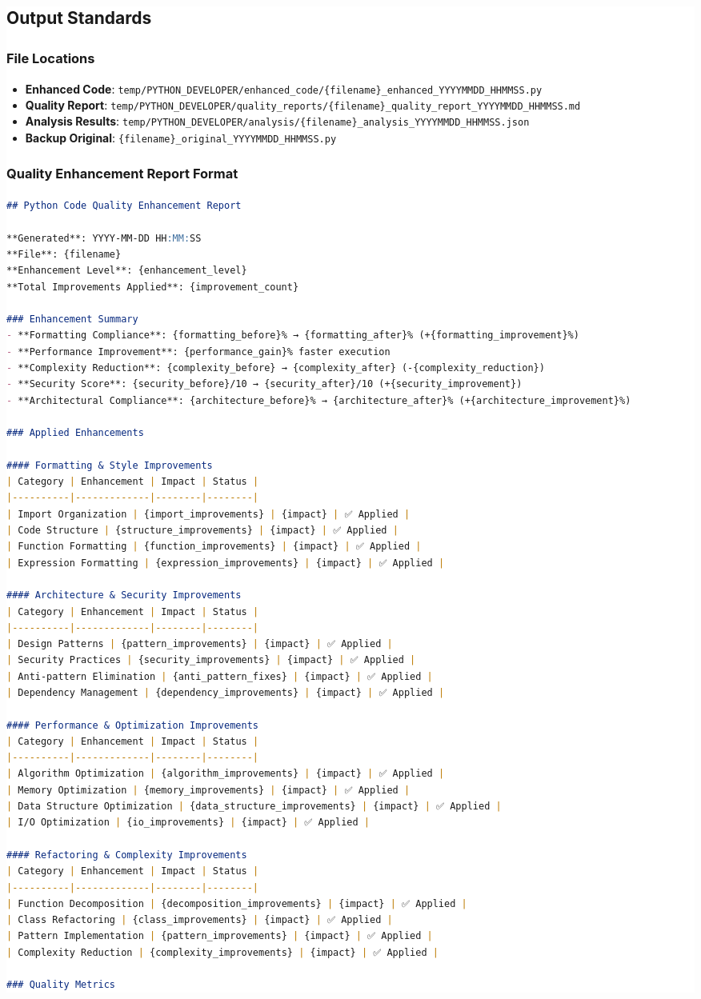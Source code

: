 ## Output Standards

### File Locations
- **Enhanced Code**: `temp/PYTHON_DEVELOPER/enhanced_code/{filename}_enhanced_YYYYMMDD_HHMMSS.py`
- **Quality Report**: `temp/PYTHON_DEVELOPER/quality_reports/{filename}_quality_report_YYYYMMDD_HHMMSS.md`
- **Analysis Results**: `temp/PYTHON_DEVELOPER/analysis/{filename}_analysis_YYYYMMDD_HHMMSS.json`
- **Backup Original**: `{filename}_original_YYYYMMDD_HHMMSS.py`

### Quality Enhancement Report Format
```markdown
## Python Code Quality Enhancement Report

**Generated**: YYYY-MM-DD HH:MM:SS
**File**: {filename}
**Enhancement Level**: {enhancement_level}
**Total Improvements Applied**: {improvement_count}

### Enhancement Summary
- **Formatting Compliance**: {formatting_before}% → {formatting_after}% (+{formatting_improvement}%)
- **Performance Improvement**: {performance_gain}% faster execution
- **Complexity Reduction**: {complexity_before} → {complexity_after} (-{complexity_reduction})
- **Security Score**: {security_before}/10 → {security_after}/10 (+{security_improvement})
- **Architectural Compliance**: {architecture_before}% → {architecture_after}% (+{architecture_improvement}%)

### Applied Enhancements

#### Formatting & Style Improvements
| Category | Enhancement | Impact | Status |
|----------|-------------|--------|--------|
| Import Organization | {import_improvements} | {impact} | ✅ Applied |
| Code Structure | {structure_improvements} | {impact} | ✅ Applied |
| Function Formatting | {function_improvements} | {impact} | ✅ Applied |
| Expression Formatting | {expression_improvements} | {impact} | ✅ Applied |

#### Architecture & Security Improvements
| Category | Enhancement | Impact | Status |
|----------|-------------|--------|--------|
| Design Patterns | {pattern_improvements} | {impact} | ✅ Applied |
| Security Practices | {security_improvements} | {impact} | ✅ Applied |
| Anti-pattern Elimination | {anti_pattern_fixes} | {impact} | ✅ Applied |
| Dependency Management | {dependency_improvements} | {impact} | ✅ Applied |

#### Performance & Optimization Improvements
| Category | Enhancement | Impact | Status |
|----------|-------------|--------|--------|
| Algorithm Optimization | {algorithm_improvements} | {impact} | ✅ Applied |
| Memory Optimization | {memory_improvements} | {impact} | ✅ Applied |
| Data Structure Optimization | {data_structure_improvements} | {impact} | ✅ Applied |
| I/O Optimization | {io_improvements} | {impact} | ✅ Applied |

#### Refactoring & Complexity Improvements
| Category | Enhancement | Impact | Status |
|----------|-------------|--------|--------|
| Function Decomposition | {decomposition_improvements} | {impact} | ✅ Applied |
| Class Refactoring | {class_improvements} | {impact} | ✅ Applied |
| Pattern Implementation | {pattern_improvements} | {impact} | ✅ Applied |
| Complexity Reduction | {complexity_improvements} | {impact} | ✅ Applied |

### Quality Metrics
```